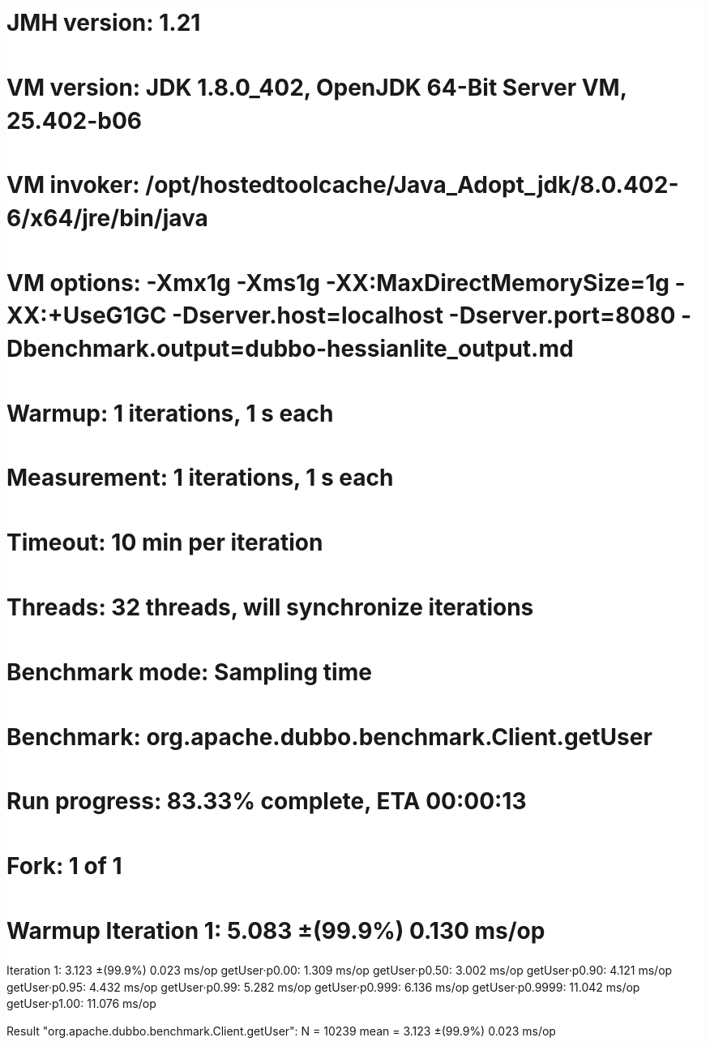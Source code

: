# JMH version: 1.21
# VM version: JDK 1.8.0_402, OpenJDK 64-Bit Server VM, 25.402-b06
# VM invoker: /opt/hostedtoolcache/Java_Adopt_jdk/8.0.402-6/x64/jre/bin/java
# VM options: -Xmx1g -Xms1g -XX:MaxDirectMemorySize=1g -XX:+UseG1GC -Dserver.host=localhost -Dserver.port=8080 -Dbenchmark.output=dubbo-hessianlite_output.md
# Warmup: 1 iterations, 1 s each
# Measurement: 1 iterations, 1 s each
# Timeout: 10 min per iteration
# Threads: 32 threads, will synchronize iterations
# Benchmark mode: Sampling time
# Benchmark: org.apache.dubbo.benchmark.Client.getUser

# Run progress: 83.33% complete, ETA 00:00:13
# Fork: 1 of 1
# Warmup Iteration   1: 5.083 ±(99.9%) 0.130 ms/op
Iteration   1: 3.123 ±(99.9%) 0.023 ms/op
                 getUser·p0.00:   1.309 ms/op
                 getUser·p0.50:   3.002 ms/op
                 getUser·p0.90:   4.121 ms/op
                 getUser·p0.95:   4.432 ms/op
                 getUser·p0.99:   5.282 ms/op
                 getUser·p0.999:  6.136 ms/op
                 getUser·p0.9999: 11.042 ms/op
                 getUser·p1.00:   11.076 ms/op



Result "org.apache.dubbo.benchmark.Client.getUser":
  N = 10239
  mean =      3.123 ±(99.9%) 0.023 ms/op
